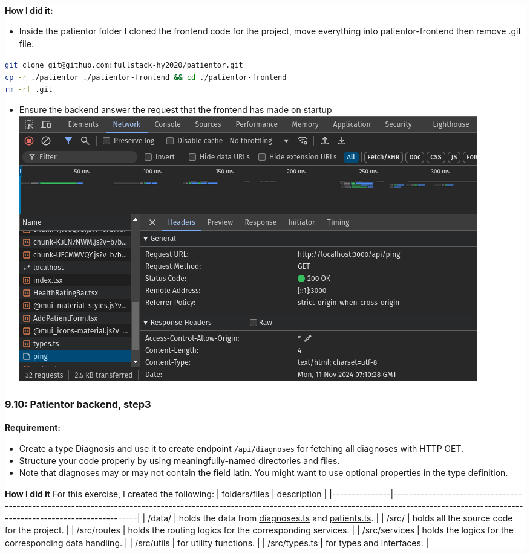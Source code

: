 **How I did it:**
- Inside the patientor folder I cloned the frontend code for the project, move everything into patientor-frontend then remove .git file.
```bash
git clone git@github.com:fullstack-hy2020/patientor.git
cp -r ./patientor ./patientor-frontend && cd ./patientor-frontend
rm -rf .git
```
- Ensure the backend answer the request that the frontend has made on startup
![](./imgs/send_pong.png)

### 9.10: Patientor backend, step3
**Requirement:**
- Create a type Diagnosis and use it to create endpoint `/api/diagnoses` for fetching all diagnoses with HTTP GET.
- Structure your code properly by using meaningfully-named directories and files.
- Note that diagnoses may or may not contain the field latin. You might want to use optional properties in the type definition.

**How I did it**
For this exercise, I created the following:
| folders/files | description                                                                                                                                                                                            |
|---------------|--------------------------------------------------------------------------------------------------------------------------------------------------------------------------------------------------------|
| /data/        | holds the data from [diagnoses.ts](https://github.com/fullstack-hy2020/misc/blob/master/diagnoses.ts) and [patients.ts](https://github.com/fullstack-hy2020/misc/blob/master/patients.ts). |
| /src/         | holds all the source code for the project.                                                                                                                                             |
| /src/routes   | holds the routing logics for the corresponding services.                                                                                                                                   |
| /src/services | holds the logics for the corresponding data handling.                                                                                                                                      |
| /src/utils    | for utility functions.                                                                                                                                                                                 |
| /src/types.ts | for types and interfaces.                                                                                                                                                                              |
